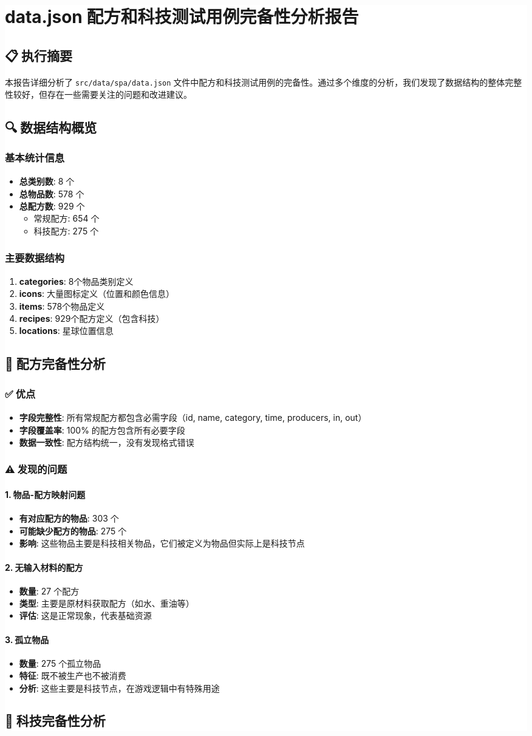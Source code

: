 # data.json 配方和科技测试用例完备性分析报告

## 📋 执行摘要

本报告详细分析了 `src/data/spa/data.json` 文件中配方和科技测试用例的完备性。通过多个维度的分析，我们发现了数据结构的整体完整性较好，但存在一些需要关注的问题和改进建议。

## 🔍 数据结构概览

### 基本统计信息
- **总类别数**: 8 个
- **总物品数**: 578 个
- **总配方数**: 929 个
  - 常规配方: 654 个
  - 科技配方: 275 个

### 主要数据结构
1. **categories**: 8个物品类别定义
2. **icons**: 大量图标定义（位置和颜色信息）
3. **items**: 578个物品定义
4. **recipes**: 929个配方定义（包含科技）
5. **locations**: 星球位置信息

## 🔧 配方完备性分析

### ✅ 优点
- **字段完整性**: 所有常规配方都包含必需字段（id, name, category, time, producers, in, out）
- **字段覆盖率**: 100% 的配方包含所有必要字段
- **数据一致性**: 配方结构统一，没有发现格式错误

### ⚠️ 发现的问题

#### 1. 物品-配方映射问题
- **有对应配方的物品**: 303 个
- **可能缺少配方的物品**: 275 个
- **影响**: 这些物品主要是科技相关物品，它们被定义为物品但实际上是科技节点

#### 2. 无输入材料的配方
- **数量**: 27 个配方
- **类型**: 主要是原材料获取配方（如水、重油等）
- **评估**: 这是正常现象，代表基础资源

#### 3. 孤立物品
- **数量**: 275 个孤立物品
- **特征**: 既不被生产也不被消费
- **分析**: 这些主要是科技节点，在游戏逻辑中有特殊用途

## 🔬 科技完备性分析
